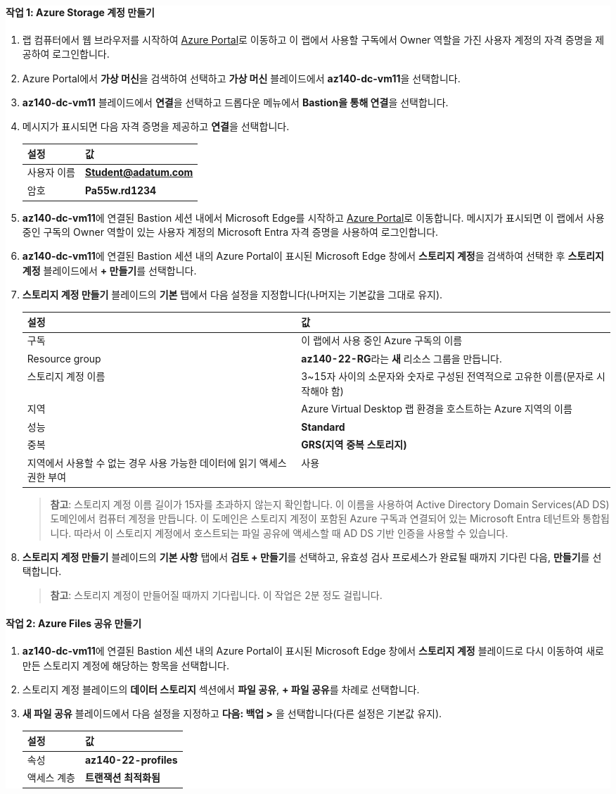 #### 작업 1: Azure Storage 계정 만들기

1. 랩 컴퓨터에서 웹 브라우저를 시작하여 [Azure Portal](https://portal.azure.com)로 이동하고 이 랩에서 사용할 구독에서 Owner 역할을 가진 사용자 계정의 자격 증명을 제공하여 로그인합니다.
1. Azure Portal에서 **가상 머신**을 검색하여 선택하고 **가상 머신** 블레이드에서 **az140-dc-vm11**을 선택합니다.
1. **az140-dc-vm11** 블레이드에서 **연결**을 선택하고 드롭다운 메뉴에서 **Bastion을 통해 연결**을 선택합니다.
1. 메시지가 표시되면 다음 자격 증명을 제공하고 **연결**을 선택합니다.

   |설정|값|
   |---|---|
   |사용자 이름|**Student@adatum.com**|
   |암호|**Pa55w.rd1234**|

1. **az140-dc-vm11**에 연결된 Bastion 세션 내에서 Microsoft Edge를 시작하고 [Azure Portal](https://portal.azure.com)로 이동합니다. 메시지가 표시되면 이 랩에서 사용 중인 구독의 Owner 역할이 있는 사용자 계정의 Microsoft Entra 자격 증명을 사용하여 로그인합니다.
1. **az140-dc-vm11**에 연결된 Bastion 세션 내의 Azure Portal이 표시된 Microsoft Edge 창에서 **스토리지 계정**을 검색하여 선택한 후 **스토리지 계정** 블레이드에서 **+ 만들기**를 선택합니다.
1. **스토리지 계정 만들기** 블레이드의 **기본** 탭에서 다음 설정을 지정합니다(나머지는 기본값을 그대로 유지).

   |설정|값|
   |---|---|
   |구독|이 랩에서 사용 중인 Azure 구독의 이름|
   |Resource group|**az140-22-RG**라는 **새** 리소스 그룹을 만듭니다.|
   |스토리지 계정 이름|3~15자 사이의 소문자와 숫자로 구성된 전역적으로 고유한 이름(문자로 시작해야 함)|
   |지역|Azure Virtual Desktop 랩 환경을 호스트하는 Azure 지역의 이름|
   |성능|**Standard**|
   |중복|**GRS(지역 중복 스토리지)**|
   |지역에서 사용할 수 없는 경우 사용 가능한 데이터에 읽기 액세스 권한 부여|사용|

   >**참고**: 스토리지 계정 이름 길이가 15자를 초과하지 않는지 확인합니다. 이 이름을 사용하여 Active Directory Domain Services(AD DS) 도메인에서 컴퓨터 계정을 만듭니다. 이 도메인은 스토리지 계정이 포함된 Azure 구독과 연결되어 있는 Microsoft Entra 테넌트와 통합됩니다. 따라서 이 스토리지 계정에서 호스트되는 파일 공유에 액세스할 때 AD DS 기반 인증을 사용할 수 있습니다.

1. **스토리지 계정 만들기** 블레이드의 **기본 사항** 탭에서 **검토 + 만들기**를 선택하고, 유효성 검사 프로세스가 완료될 때까지 기다린 다음, **만들기**를 선택합니다.

   >**참고**: 스토리지 계정이 만들어질 때까지 기다립니다. 이 작업은 2분 정도 걸립니다.

#### 작업 2: Azure Files 공유 만들기

1. **az140-dc-vm11**에 연결된 Bastion 세션 내의 Azure Portal이 표시된 Microsoft Edge 창에서 **스토리지 계정** 블레이드로 다시 이동하여 새로 만든 스토리지 계정에 해당하는 항목을 선택합니다.
1. 스토리지 계정 블레이드의 **데이터 스토리지** 섹션에서 **파일 공유**, **+ 파일 공유**를 차례로 선택합니다.
1. **새 파일 공유** 블레이드에서 다음 설정을 지정하고 **다음: 백업 >** 을 선택합니다(다른 설정은 기본값 유지).

   |설정|값|
   |---|---|
   |속성|**az140-22-profiles**|
   |액세스 계층|**트랜잭션 최적화됨**|
